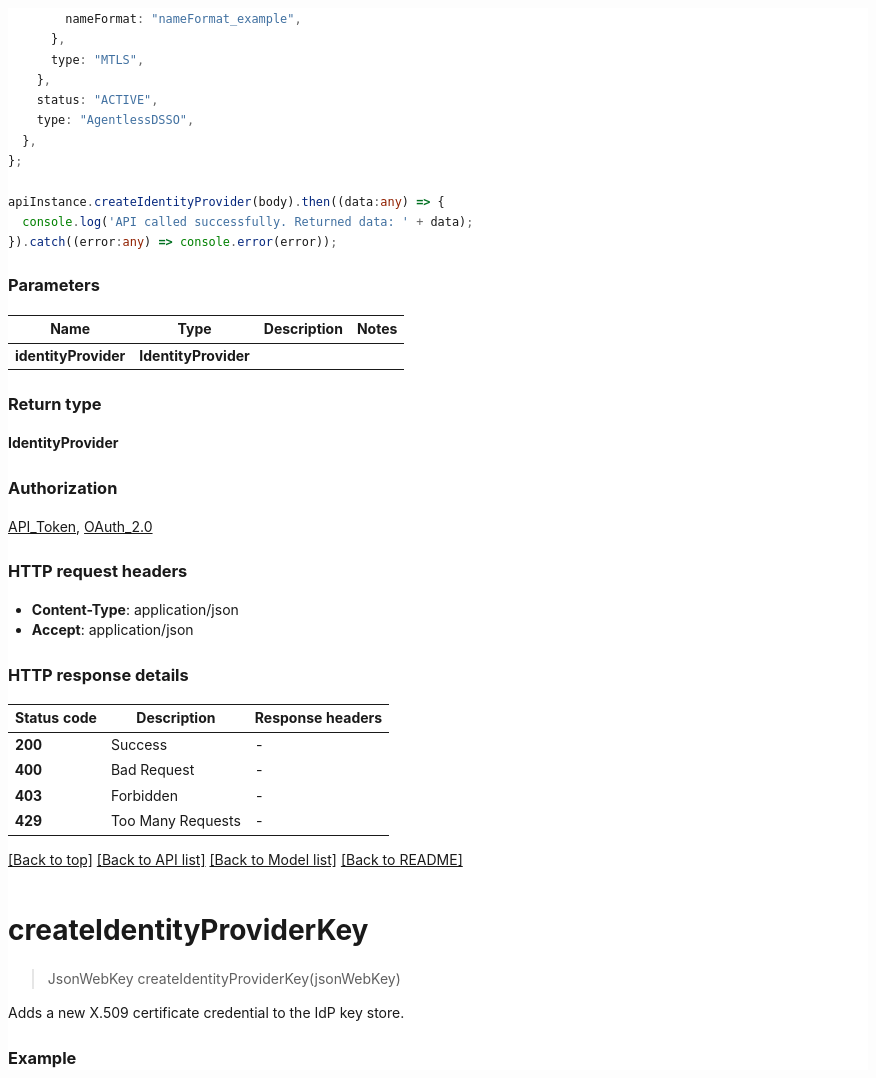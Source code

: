 ```typescript
        nameFormat: "nameFormat_example",
      },
      type: "MTLS",
    },
    status: "ACTIVE",
    type: "AgentlessDSSO",
  },
};

apiInstance.createIdentityProvider(body).then((data:any) => {
  console.log('API called successfully. Returned data: ' + data);
}).catch((error:any) => console.error(error));
```


### Parameters

Name | Type | Description  | Notes
------------- | ------------- | ------------- | -------------
 **identityProvider** | **IdentityProvider**|  |


### Return type

**IdentityProvider**

### Authorization

[API_Token](README.md#API_Token), [OAuth_2.0](README.md#OAuth_2.0)

### HTTP request headers

 - **Content-Type**: application/json
 - **Accept**: application/json


### HTTP response details
| Status code | Description | Response headers |
|-------------|-------------|------------------|
**200** | Success |  -  |
**400** | Bad Request |  -  |
**403** | Forbidden |  -  |
**429** | Too Many Requests |  -  |

[[Back to top]](#) [[Back to API list]](README.md#documentation-for-api-endpoints) [[Back to Model list]](README.md#documentation-for-models) [[Back to README]](README.md)

# **createIdentityProviderKey**
> JsonWebKey createIdentityProviderKey(jsonWebKey)

Adds a new X.509 certificate credential to the IdP key store.

### Example
